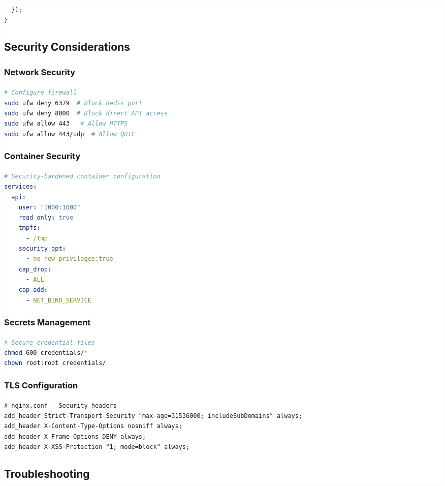 ```javascript
  });
}
```

## Security Considerations

### Network Security

```bash
# Configure firewall
sudo ufw deny 6379  # Block Redis port
sudo ufw deny 8000  # Block direct API access
sudo ufw allow 443   # Allow HTTPS
sudo ufw allow 443/udp  # Allow QUIC
```

### Container Security

```yaml
# Security-hardened container configuration
services:
  api:
    user: "1000:1000"
    read_only: true
    tmpfs:
      - /tmp
    security_opt:
      - no-new-privileges:true
    cap_drop:
      - ALL
    cap_add:
      - NET_BIND_SERVICE
```

### Secrets Management

```bash
# Secure credential files
chmod 600 credentials/*
chown root:root credentials/
```

### TLS Configuration

```nginx
# nginx.conf - Security headers
add_header Strict-Transport-Security "max-age=31536000; includeSubDomains" always;
add_header X-Content-Type-Options nosniff always;
add_header X-Frame-Options DENY always;
add_header X-XSS-Protection "1; mode=block" always;
```

## Troubleshooting
